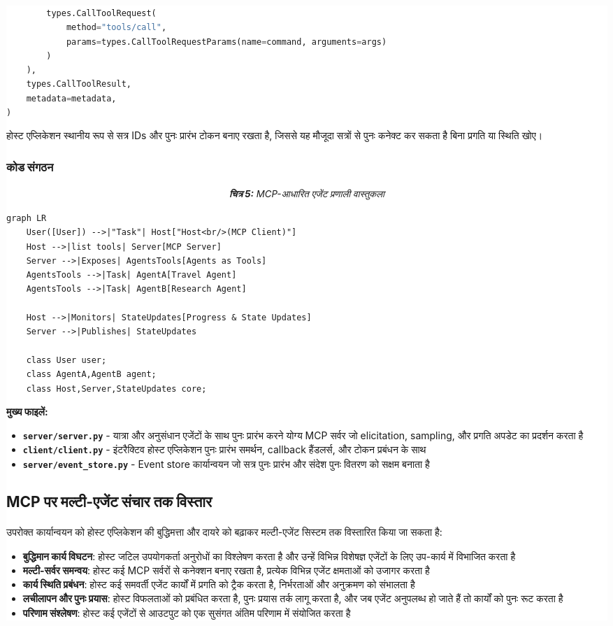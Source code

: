 ```python
        types.CallToolRequest(
            method="tools/call",
            params=types.CallToolRequestParams(name=command, arguments=args)
        )
    ),
    types.CallToolResult,
    metadata=metadata,
)
```

होस्ट एप्लिकेशन स्थानीय रूप से सत्र IDs और पुनः प्रारंभ टोकन बनाए रखता है, जिससे यह मौजूदा सत्रों से पुनः कनेक्ट कर सकता है बिना प्रगति या स्थिति खोए।

### कोड संगठन

<div align="center" style="font-style: italic; font-size: 0.95em; margin-bottom: 0.5em;">
<strong>चित्र 5:</strong> MCP-आधारित एजेंट प्रणाली वास्तुकला
</div>

```mermaid
graph LR
    User([User]) -->|"Task"| Host["Host<br/>(MCP Client)"]
    Host -->|list tools| Server[MCP Server]
    Server -->|Exposes| AgentsTools[Agents as Tools]
    AgentsTools -->|Task| AgentA[Travel Agent]
    AgentsTools -->|Task| AgentB[Research Agent]

    Host -->|Monitors| StateUpdates[Progress & State Updates]
    Server -->|Publishes| StateUpdates

    class User user;
    class AgentA,AgentB agent;
    class Host,Server,StateUpdates core;
```

**मुख्य फाइलें:**

- **`server/server.py`** - यात्रा और अनुसंधान एजेंटों के साथ पुनः प्रारंभ करने योग्य MCP सर्वर जो elicitation, sampling, और प्रगति अपडेट का प्रदर्शन करता है
- **`client/client.py`** - इंटरैक्टिव होस्ट एप्लिकेशन पुनः प्रारंभ समर्थन, callback हैंडलर्स, और टोकन प्रबंधन के साथ
- **`server/event_store.py`** - Event store कार्यान्वयन जो सत्र पुनः प्रारंभ और संदेश पुनः वितरण को सक्षम बनाता है

## MCP पर मल्टी-एजेंट संचार तक विस्तार

उपरोक्त कार्यान्वयन को होस्ट एप्लिकेशन की बुद्धिमत्ता और दायरे को बढ़ाकर मल्टी-एजेंट सिस्टम तक विस्तारित किया जा सकता है:

- **बुद्धिमान कार्य विघटन**: होस्ट जटिल उपयोगकर्ता अनुरोधों का विश्लेषण करता है और उन्हें विभिन्न विशेषज्ञ एजेंटों के लिए उप-कार्य में विभाजित करता है
- **मल्टी-सर्वर समन्वय**: होस्ट कई MCP सर्वरों से कनेक्शन बनाए रखता है, प्रत्येक विभिन्न एजेंट क्षमताओं को उजागर करता है
- **कार्य स्थिति प्रबंधन**: होस्ट कई समवर्ती एजेंट कार्यों में प्रगति को ट्रैक करता है, निर्भरताओं और अनुक्रमण को संभालता है
- **लचीलापन और पुनः प्रयास**: होस्ट विफलताओं को प्रबंधित करता है, पुनः प्रयास तर्क लागू करता है, और जब एजेंट अनुपलब्ध हो जाते हैं तो कार्यों को पुनः रूट करता है
- **परिणाम संश्लेषण**: होस्ट कई एजेंटों से आउटपुट को एक सुसंगत अंतिम परिणाम में संयोजित करता है
